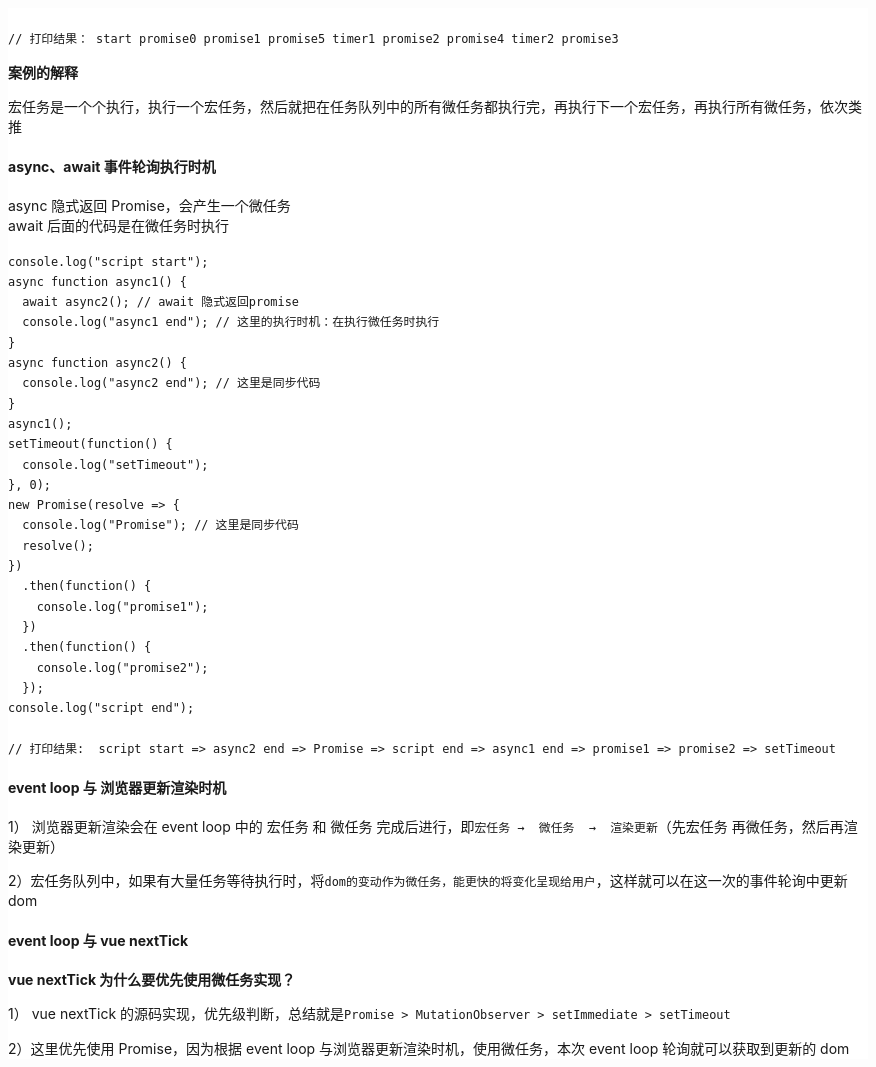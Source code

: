 ```

// 打印结果： start promise0 promise1 promise5 timer1 promise2 promise4 timer2 promise3
```

**案例的解释**

宏任务是一个个执行，执行一个宏任务，然后就把在任务队列中的所有微任务都执行完，再执行下一个宏任务，再执行所有微任务，依次类推

#### async、await 事件轮询执行时机

async 隐式返回 Promise，会产生一个微任务  
await 后面的代码是在微任务时执行

```
console.log("script start");
async function async1() {
  await async2(); // await 隐式返回promise
  console.log("async1 end"); // 这里的执行时机：在执行微任务时执行
}
async function async2() {
  console.log("async2 end"); // 这里是同步代码
}
async1();
setTimeout(function() {
  console.log("setTimeout");
}, 0);
new Promise(resolve => {
  console.log("Promise"); // 这里是同步代码
  resolve();
})
  .then(function() {
    console.log("promise1");
  })
  .then(function() {
    console.log("promise2");
  });
console.log("script end");

// 打印结果:  script start => async2 end => Promise => script end => async1 end => promise1 => promise2 => setTimeout
```

#### event loop 与 浏览器更新渲染时机

1） 浏览器更新渲染会在 event loop 中的 宏任务 和 微任务 完成后进行，即`宏任务 →  微任务  →  渲染更新`（先宏任务 再微任务，然后再渲染更新）

2）宏任务队列中，如果有大量任务等待执行时，将`dom的变动作为微任务，能更快的将变化呈现给用户`，这样就可以在这一次的事件轮询中更新 dom

#### event loop 与 vue nextTick

**vue nextTick 为什么要优先使用微任务实现？**

1） vue nextTick 的源码实现，优先级判断，总结就是`Promise > MutationObserver > setImmediate > setTimeout `

2）这里优先使用 Promise，因为根据 event loop 与浏览器更新渲染时机，使用微任务，本次 event loop 轮询就可以获取到更新的 dom
